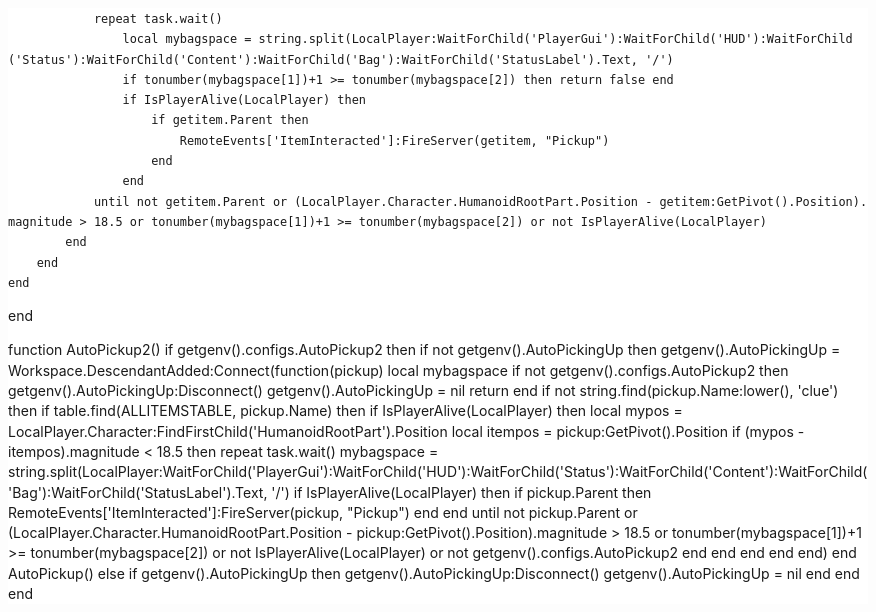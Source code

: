                 repeat task.wait()
					local mybagspace = string.split(LocalPlayer:WaitForChild('PlayerGui'):WaitForChild('HUD'):WaitForChild('Status'):WaitForChild('Content'):WaitForChild('Bag'):WaitForChild('StatusLabel').Text, '/')
					if tonumber(mybagspace[1])+1 >= tonumber(mybagspace[2]) then return false end 
                    if IsPlayerAlive(LocalPlayer) then
                        if getitem.Parent then
                            RemoteEvents['ItemInteracted']:FireServer(getitem, "Pickup")
                        end
                    end
                until not getitem.Parent or (LocalPlayer.Character.HumanoidRootPart.Position - getitem:GetPivot().Position).magnitude > 18.5 or tonumber(mybagspace[1])+1 >= tonumber(mybagspace[2]) or not IsPlayerAlive(LocalPlayer)
            end
        end
    end
end

function AutoPickup2()
    if getgenv().configs.AutoPickup2 then
        if not getgenv().AutoPickingUp then
            getgenv().AutoPickingUp = Workspace.DescendantAdded:Connect(function(pickup)
				local mybagspace
                if not getgenv().configs.AutoPickup2 then
                    getgenv().AutoPickingUp:Disconnect()
                    getgenv().AutoPickingUp = nil
                    return
                end
                if not string.find(pickup.Name:lower(), 'clue') then
                    if table.find(ALLITEMSTABLE, pickup.Name) then
                        if IsPlayerAlive(LocalPlayer) then
                            local mypos = LocalPlayer.Character:FindFirstChild('HumanoidRootPart').Position
                            local itempos = pickup:GetPivot().Position
                            if (mypos - itempos).magnitude < 18.5 then
                                repeat task.wait()
									mybagspace = string.split(LocalPlayer:WaitForChild('PlayerGui'):WaitForChild('HUD'):WaitForChild('Status'):WaitForChild('Content'):WaitForChild('Bag'):WaitForChild('StatusLabel').Text, '/') 
                                    if IsPlayerAlive(LocalPlayer) then
                                        if pickup.Parent then
                                            RemoteEvents['ItemInteracted']:FireServer(pickup, "Pickup")
                                        end
                                    end
                                until not pickup.Parent or (LocalPlayer.Character.HumanoidRootPart.Position - pickup:GetPivot().Position).magnitude > 18.5 or tonumber(mybagspace[1])+1 >= tonumber(mybagspace[2]) or not IsPlayerAlive(LocalPlayer) or not getgenv().configs.AutoPickup2
                            end
                        end
                    end
                end
            end)
        end
        AutoPickup()
    else
        if getgenv().AutoPickingUp then
            getgenv().AutoPickingUp:Disconnect()
            getgenv().AutoPickingUp = nil
        end
    end
end
